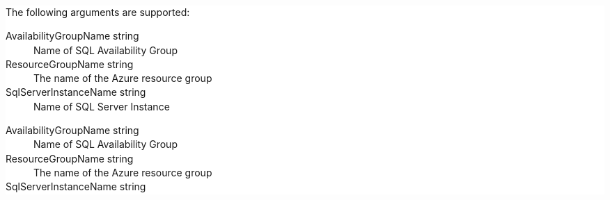 

The following arguments are supported:


<div>
<pulumi-choosable type="language" values="csharp">
<dl class="resources-properties"><dt class="property-required property-replacement"
            title="Required">
        <span id="availabilitygroupname_csharp">
<a data-swiftype-name="resource-property" data-swiftype-type="text" href="#availabilitygroupname_csharp" style="color: inherit; text-decoration: inherit;">Availability<wbr>Group<wbr>Name</a>
</span>
        <span class="property-indicator"></span>
        <span class="property-type">string</span>
    </dt>
    <dd>Name of SQL Availability Group</dd><dt class="property-required property-replacement"
            title="Required">
        <span id="resourcegroupname_csharp">
<a data-swiftype-name="resource-property" data-swiftype-type="text" href="#resourcegroupname_csharp" style="color: inherit; text-decoration: inherit;">Resource<wbr>Group<wbr>Name</a>
</span>
        <span class="property-indicator"></span>
        <span class="property-type">string</span>
    </dt>
    <dd>The name of the Azure resource group</dd><dt class="property-required property-replacement"
            title="Required">
        <span id="sqlserverinstancename_csharp">
<a data-swiftype-name="resource-property" data-swiftype-type="text" href="#sqlserverinstancename_csharp" style="color: inherit; text-decoration: inherit;">Sql<wbr>Server<wbr>Instance<wbr>Name</a>
</span>
        <span class="property-indicator"></span>
        <span class="property-type">string</span>
    </dt>
    <dd>Name of SQL Server Instance</dd></dl>
</pulumi-choosable>
</div>

<div>
<pulumi-choosable type="language" values="go">
<dl class="resources-properties"><dt class="property-required property-replacement"
            title="Required">
        <span id="availabilitygroupname_go">
<a data-swiftype-name="resource-property" data-swiftype-type="text" href="#availabilitygroupname_go" style="color: inherit; text-decoration: inherit;">Availability<wbr>Group<wbr>Name</a>
</span>
        <span class="property-indicator"></span>
        <span class="property-type">string</span>
    </dt>
    <dd>Name of SQL Availability Group</dd><dt class="property-required property-replacement"
            title="Required">
        <span id="resourcegroupname_go">
<a data-swiftype-name="resource-property" data-swiftype-type="text" href="#resourcegroupname_go" style="color: inherit; text-decoration: inherit;">Resource<wbr>Group<wbr>Name</a>
</span>
        <span class="property-indicator"></span>
        <span class="property-type">string</span>
    </dt>
    <dd>The name of the Azure resource group</dd><dt class="property-required property-replacement"
            title="Required">
        <span id="sqlserverinstancename_go">
<a data-swiftype-name="resource-property" data-swiftype-type="text" href="#sqlserverinstancename_go" style="color: inherit; text-decoration: inherit;">Sql<wbr>Server<wbr>Instance<wbr>Name</a>
</span>
        <span class="property-indicator"></span>
        <span class="property-type">string</span>